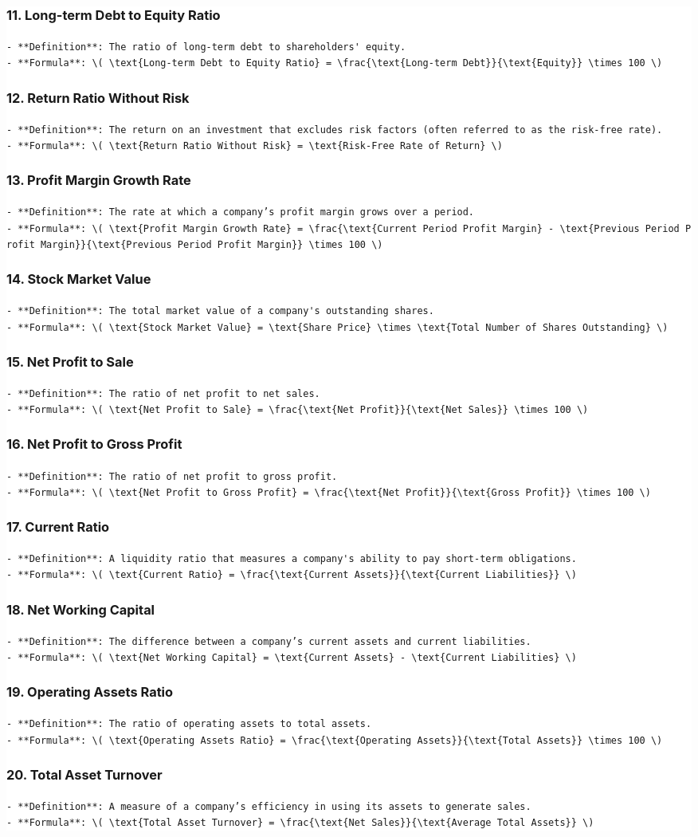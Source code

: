 ### 11. **Long-term Debt to Equity Ratio**
    - **Definition**: The ratio of long-term debt to shareholders' equity.
    - **Formula**: \( \text{Long-term Debt to Equity Ratio} = \frac{\text{Long-term Debt}}{\text{Equity}} \times 100 \)

### 12. **Return Ratio Without Risk**
    - **Definition**: The return on an investment that excludes risk factors (often referred to as the risk-free rate).
    - **Formula**: \( \text{Return Ratio Without Risk} = \text{Risk-Free Rate of Return} \)

### 13. **Profit Margin Growth Rate**
    - **Definition**: The rate at which a company’s profit margin grows over a period.
    - **Formula**: \( \text{Profit Margin Growth Rate} = \frac{\text{Current Period Profit Margin} - \text{Previous Period Profit Margin}}{\text{Previous Period Profit Margin}} \times 100 \)

### 14. **Stock Market Value**
    - **Definition**: The total market value of a company's outstanding shares.
    - **Formula**: \( \text{Stock Market Value} = \text{Share Price} \times \text{Total Number of Shares Outstanding} \)

### 15. **Net Profit to Sale**
    - **Definition**: The ratio of net profit to net sales.
    - **Formula**: \( \text{Net Profit to Sale} = \frac{\text{Net Profit}}{\text{Net Sales}} \times 100 \)

### 16. **Net Profit to Gross Profit**
    - **Definition**: The ratio of net profit to gross profit.
    - **Formula**: \( \text{Net Profit to Gross Profit} = \frac{\text{Net Profit}}{\text{Gross Profit}} \times 100 \)

### 17. **Current Ratio**
    - **Definition**: A liquidity ratio that measures a company's ability to pay short-term obligations.
    - **Formula**: \( \text{Current Ratio} = \frac{\text{Current Assets}}{\text{Current Liabilities}} \)

### 18. **Net Working Capital**
    - **Definition**: The difference between a company’s current assets and current liabilities.
    - **Formula**: \( \text{Net Working Capital} = \text{Current Assets} - \text{Current Liabilities} \)

### 19. **Operating Assets Ratio**
    - **Definition**: The ratio of operating assets to total assets.
    - **Formula**: \( \text{Operating Assets Ratio} = \frac{\text{Operating Assets}}{\text{Total Assets}} \times 100 \)

### 20. **Total Asset Turnover**
    - **Definition**: A measure of a company’s efficiency in using its assets to generate sales.
    - **Formula**: \( \text{Total Asset Turnover} = \frac{\text{Net Sales}}{\text{Average Total Assets}} \)
